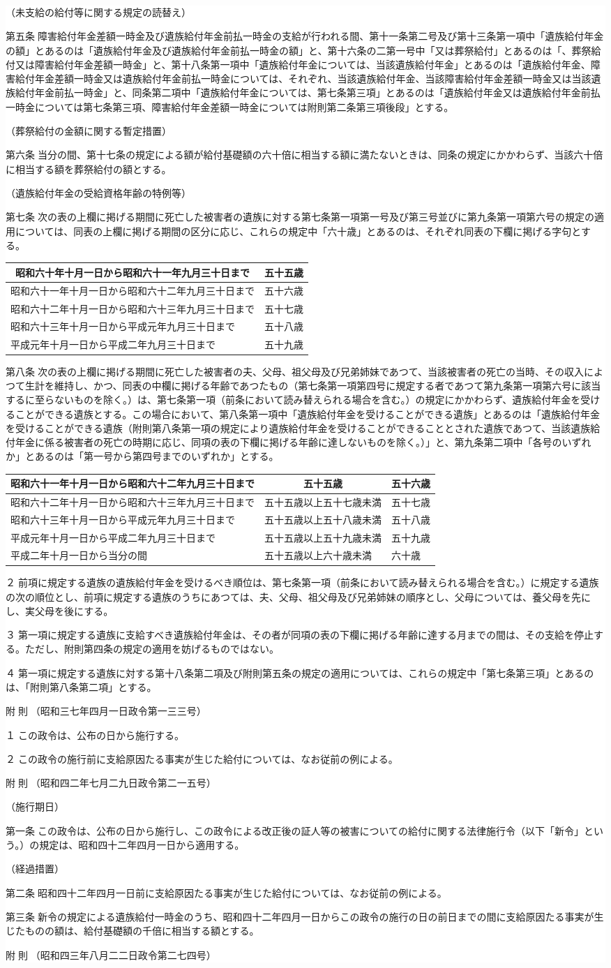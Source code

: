 （未支給の給付等に関する規定の読替え）

第五条 障害給付年金差額一時金及び遺族給付年金前払一時金の支給が行われる間、第十一条第二号及び第十三条第一項中「遺族給付年金の額」とあるのは「遺族給付年金及び遺族給付年金前払一時金の額」と、第十六条の二第一号中「又は葬祭給付」とあるのは「、葬祭給付又は障害給付年金差額一時金」と、第十八条第一項中「遺族給付年金については、当該遺族給付年金」とあるのは「遺族給付年金、障害給付年金差額一時金又は遺族給付年金前払一時金については、それぞれ、当該遺族給付年金、当該障害給付年金差額一時金又は当該遺族給付年金前払一時金」と、同条第二項中「遺族給付年金については、第七条第三項」とあるのは「遺族給付年金又は遺族給付年金前払一時金については第七条第三項、障害給付年金差額一時金については附則第二条第三項後段」とする。

（葬祭給付の金額に関する暫定措置）

第六条 当分の間、第十七条の規定による額が給付基礎額の六十倍に相当する額に満たないときは、同条の規定にかかわらず、当該六十倍に相当する額を葬祭給付の額とする。

（遺族給付年金の受給資格年齢の特例等）

第七条 次の表の上欄に掲げる期間に死亡した被害者の遺族に対する第七条第一項第一号及び第三号並びに第九条第一項第六号の規定の適用については、同表の上欄に掲げる期間の区分に応じ、これらの規定中「六十歳」とあるのは、それぞれ同表の下欄に掲げる字句とする。

昭和六十年十月一日から昭和六十一年九月三十日まで | 五十五歳  
---|---  
昭和六十一年十月一日から昭和六十二年九月三十日まで | 五十六歳  
昭和六十二年十月一日から昭和六十三年九月三十日まで | 五十七歳  
昭和六十三年十月一日から平成元年九月三十日まで | 五十八歳  
平成元年十月一日から平成二年九月三十日まで | 五十九歳  
  
第八条 次の表の上欄に掲げる期間に死亡した被害者の夫、父母、祖父母及び兄弟姉妹であつて、当該被害者の死亡の当時、その収入によつて生計を維持し、かつ、同表の中欄に掲げる年齢であつたもの（第七条第一項第四号に規定する者であつて第九条第一項第六号に該当するに至らないものを除く。）は、第七条第一項（前条において読み替えられる場合を含む。）の規定にかかわらず、遺族給付年金を受けることができる遺族とする。この場合において、第八条第一項中「遺族給付年金を受けることができる遺族」とあるのは「遺族給付年金を受けることができる遺族（附則第八条第一項の規定により遺族給付年金を受けることができることとされた遺族であつて、当該遺族給付年金に係る被害者の死亡の時期に応じ、同項の表の下欄に掲げる年齢に達しないものを除く。）」と、第九条第二項中「各号のいずれか」とあるのは「第一号から第四号までのいずれか」とする。

昭和六十一年十月一日から昭和六十二年九月三十日まで | 五十五歳 | 五十六歳  
---|---|---  
昭和六十二年十月一日から昭和六十三年九月三十日まで | 五十五歳以上五十七歳未満 | 五十七歳  
昭和六十三年十月一日から平成元年九月三十日まで | 五十五歳以上五十八歳未満 | 五十八歳  
平成元年十月一日から平成二年九月三十日まで | 五十五歳以上五十九歳未満 | 五十九歳  
平成二年十月一日から当分の間 | 五十五歳以上六十歳未満 | 六十歳  
  
２ 前項に規定する遺族の遺族給付年金を受けるべき順位は、第七条第一項（前条において読み替えられる場合を含む。）に規定する遺族の次の順位とし、前項に規定する遺族のうちにあつては、夫、父母、祖父母及び兄弟姉妹の順序とし、父母については、養父母を先にし、実父母を後にする。

３ 第一項に規定する遺族に支給すべき遺族給付年金は、その者が同項の表の下欄に掲げる年齢に達する月までの間は、その支給を停止する。ただし、附則第四条の規定の適用を妨げるものではない。

４ 第一項に規定する遺族に対する第十八条第二項及び附則第五条の規定の適用については、これらの規定中「第七条第三項」とあるのは、「附則第八条第二項」とする。

附 則 （昭和三七年四月一日政令第一三三号）

１ この政令は、公布の日から施行する。

２ この政令の施行前に支給原因たる事実が生じた給付については、なお従前の例による。

附 則 （昭和四二年七月二九日政令第二一五号）

（施行期日）

第一条 この政令は、公布の日から施行し、この政令による改正後の証人等の被害についての給付に関する法律施行令（以下「新令」という。）の規定は、昭和四十二年四月一日から適用する。

（経過措置）

第二条 昭和四十二年四月一日前に支給原因たる事実が生じた給付については、なお従前の例による。

第三条 新令の規定による遺族給付一時金のうち、昭和四十二年四月一日からこの政令の施行の日の前日までの間に支給原因たる事実が生じたものの額は、給付基礎額の千倍に相当する額とする。

附 則 （昭和四三年八月二二日政令第二七四号）
